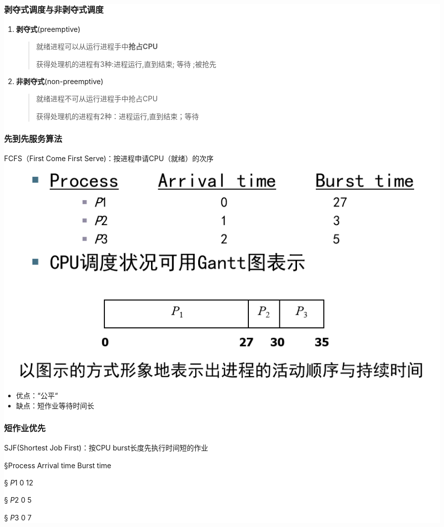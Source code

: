 ### 剥夺式调度与非剥夺式调度

1. **剥夺式**(preemptive)

   > 就绪进程可以从运行进程手中**抢占CPU**
   >
   > 获得处理机的进程有3种:进程运行,直到结束; 等待 ;被抢先

2. **非剥夺式**(non-preemptive)

   > 就绪进程不可从运行进程手中抢占CPU
   >
   > 获得处理机的进程有2种：进程运行,直到结束；等待

### 先到先服务算法

FCFS（First Come First Serve)：按进程申请CPU（就绪）的次序

![image-20250312090953999](assets/image-20250312090953999.png)

- 优点：“公平“
- 缺点：短作业等待时间长

### 短作业优先

SJF(Shortest Job First)：按CPU burst长度先执行时间短的作业

§Process  Arrival time  Burst time

§  *P*1        0          12

§  *P*2        0           5

§  *P*3        0           7
